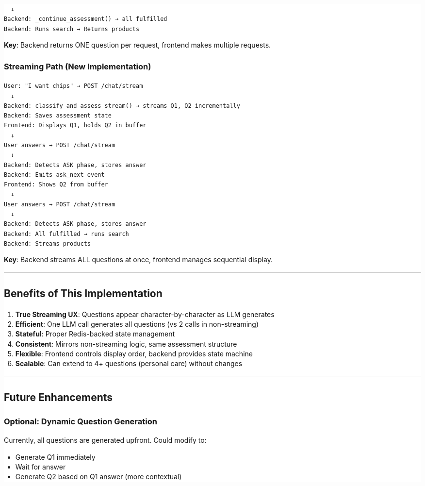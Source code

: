 ```
  ↓
Backend: _continue_assessment() → all fulfilled
Backend: Runs search → Returns products
```

**Key**: Backend returns ONE question per request, frontend makes multiple requests.

### Streaming Path (New Implementation)

```
User: "I want chips" → POST /chat/stream
  ↓
Backend: classify_and_assess_stream() → streams Q1, Q2 incrementally
Backend: Saves assessment state
Frontend: Displays Q1, holds Q2 in buffer
  ↓
User answers → POST /chat/stream
  ↓
Backend: Detects ASK phase, stores answer
Backend: Emits ask_next event
Frontend: Shows Q2 from buffer
  ↓
User answers → POST /chat/stream
  ↓
Backend: Detects ASK phase, stores answer
Backend: All fulfilled → runs search
Backend: Streams products
```

**Key**: Backend streams ALL questions at once, frontend manages sequential display.

---

## Benefits of This Implementation

1. **True Streaming UX**: Questions appear character-by-character as LLM generates
2. **Efficient**: One LLM call generates all questions (vs 2 calls in non-streaming)
3. **Stateful**: Proper Redis-backed state management
4. **Consistent**: Mirrors non-streaming logic, same assessment structure
5. **Flexible**: Frontend controls display order, backend provides state machine
6. **Scalable**: Can extend to 4+ questions (personal care) without changes

---

## Future Enhancements

### Optional: Dynamic Question Generation
Currently, all questions are generated upfront. Could modify to:
- Generate Q1 immediately
- Wait for answer
- Generate Q2 based on Q1 answer (more contextual)
